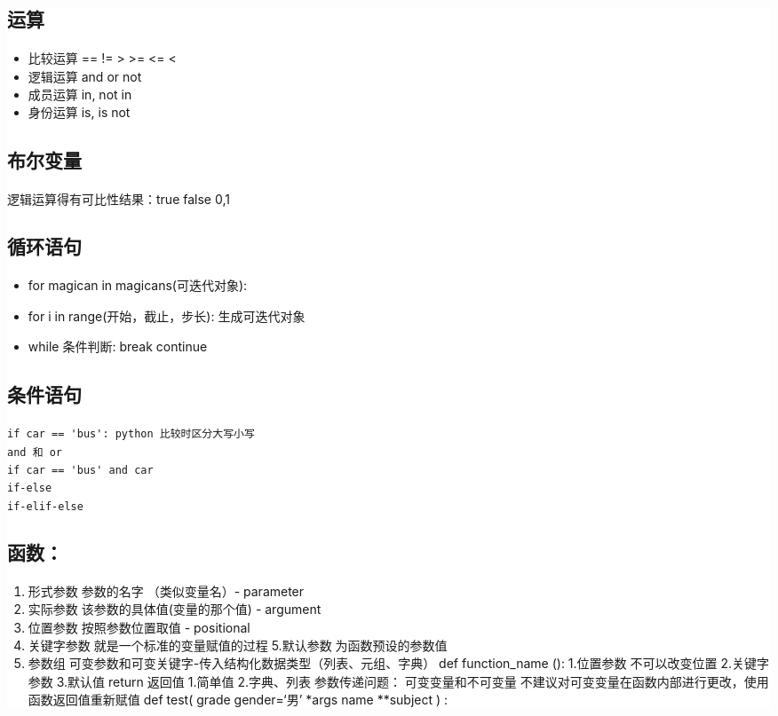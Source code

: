 ## 运算
* 比较运算 == != > >= <= <
* 逻辑运算 and or not
* 成员运算 in, not in
* 身份运算 is, is not
## 布尔变量
逻辑运算得有可比性结果：true false 0,1

## 循环语句
* for magican in magicans(可迭代对象):
* for i in range(开始，截止，步长): 生成可迭代对象

* while 条件判断:
    break
    continue

## 条件语句
    if car == 'bus': python 比较时区分大写小写
    and 和 or
    if car == 'bus' and car
    if-else
    if-elif-else 

## 函数：
1. 形式参数 参数的名字 （类似变量名）- parameter
2. 实际参数 该参数的具体值(变量的那个值) - argument
3. 位置参数 按照参数位置取值 - positional
4. 关键字参数 就是一个标准的变量赋值的过程 5.默认参数 为函数预设的参数值
6. 参数组 可变参数和可变关键字-传入结构化数据类型（列表、元组、字典）
def function_name ():
    1.位置参数 不可以改变位置
    2.关键字参数
    3.默认值
    return 返回值
        1.简单值
        2.字典、列表
参数传递问题：
    可变变量和不可变量
    不建议对可变变量在函数内部进行更改，使用函数返回值重新赋值
def test( grade gender=‘男’ *args name **subject ) :




